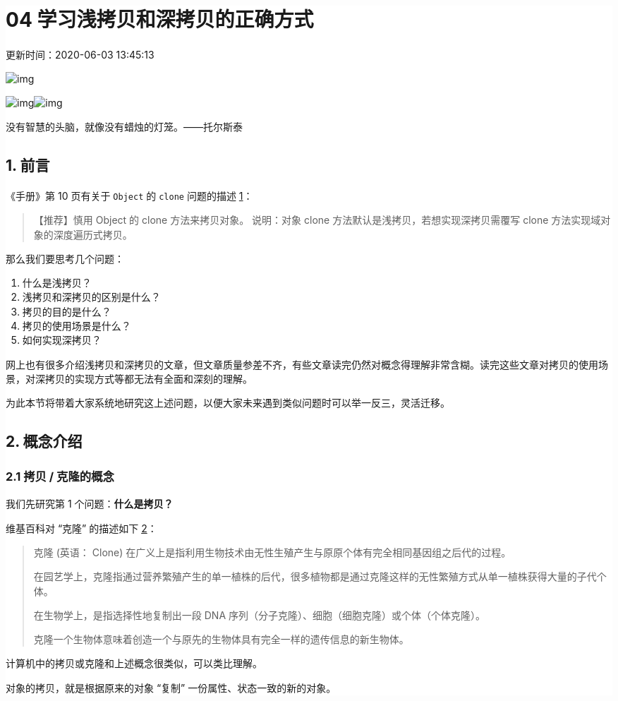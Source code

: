 # 04 学习浅拷贝和深拷贝的正确方式

更新时间：2020-06-03 13:45:13

![img](http://img2.sycdn.imooc.com/5db6ba8800012e3d05860328.jpg)

![img](http://www.imooc.com/static/img/column/bg-l.png)![img](http://www.imooc.com/static/img/column/bg-r.png)

没有智慧的头脑，就像没有蜡烛的灯笼。——托尔斯泰





## 1. 前言

《手册》第 10 页有关于 `Object` 的 `clone` 问题的描述 [1](http://www.imooc.com/read/55/article/1141#fn1)：

> 【推荐】慎用 Object 的 clone 方法来拷贝对象。
> 说明：对象 clone 方法默认是浅拷贝，若想实现深拷贝需覆写 clone 方法实现域对象的深度遍历式拷贝。

那么我们要思考几个问题：

1. 什么是浅拷贝？
2. 浅拷贝和深拷贝的区别是什么？
3. 拷贝的目的是什么？
4. 拷贝的使用场景是什么？
5. 如何实现深拷贝？

网上也有很多介绍浅拷贝和深拷贝的文章，但文章质量参差不齐，有些文章读完仍然对概念得理解非常含糊。读完这些文章对拷贝的使用场景，对深拷贝的实现方式等都无法有全面和深刻的理解。

为此本节将带着大家系统地研究这上述问题，以便大家未来遇到类似问题时可以举一反三，灵活迁移。



## 2. 概念介绍



### 2.1 拷贝 / 克隆的概念

我们先研究第 1 个问题：**什么是拷贝？**

维基百科对 “克隆” 的描述如下 [2](http://www.imooc.com/read/55/article/1141#fn2)：

> 克隆 (英语： Clone) 在广义上是指利用生物技术由无性生殖产生与原原个体有完全相同基因组之后代的过程。
>
> 在园艺学上，克隆指通过营养繁殖产生的单一植株的后代，很多植物都是通过克隆这样的无性繁殖方式从单一植株获得大量的子代个体。
>
> 在生物学上，是指选择性地复制出一段 DNA 序列（分子克隆）、细胞（细胞克隆）或个体（个体克隆）。
>
> 克隆一个生物体意味着创造一个与原先的生物体具有完全一样的遗传信息的新生物体。

计算机中的拷贝或克隆和上述概念很类似，可以类比理解。

对象的拷贝，就是根据原来的对象 “复制” 一份属性、状态一致的新的对象。

